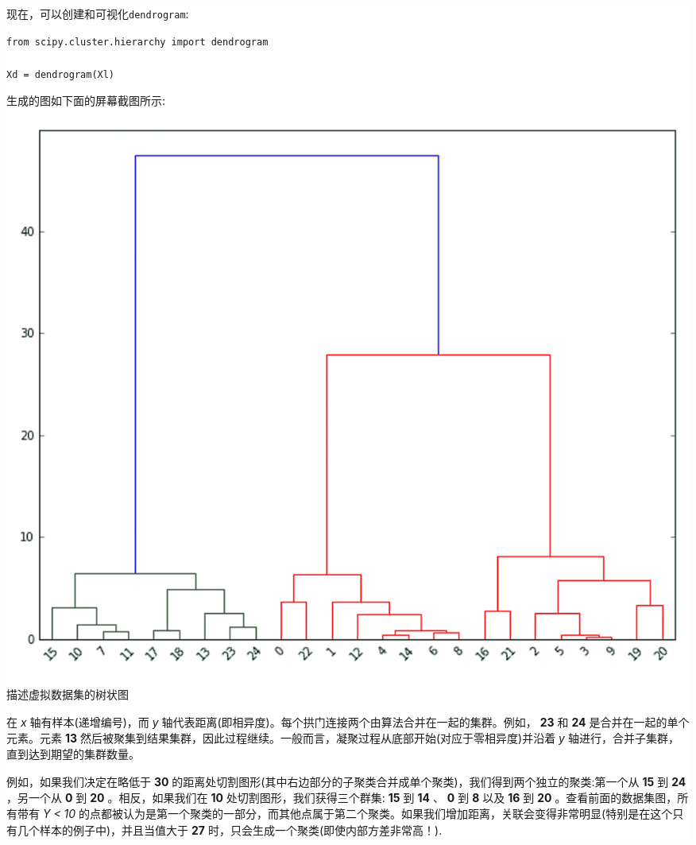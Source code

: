 现在，可以创建和可视化`dendrogram`:

```
from scipy.cluster.hierarchy import dendrogram

Xd = dendrogram(Xl)
```

生成的图如下面的屏幕截图所示:

![](img/9248c50d-2fd5-4739-9008-7ff0ae696dec.png)

描述虚拟数据集的树状图

在 *x* 轴有样本(递增编号)，而 *y* 轴代表距离(即相异度)。每个拱门连接两个由算法合并在一起的集群。例如， **23** 和 **24** 是合并在一起的单个元素。元素 **13** 然后被聚集到结果集群，因此过程继续。一般而言，凝聚过程从底部开始(对应于零相异度)并沿着 *y* 轴进行，合并子集群，直到达到期望的集群数量。

例如，如果我们决定在略低于 **30** 的距离处切割图形(其中右边部分的子聚类合并成单个聚类)，我们得到两个独立的聚类:第一个从 **15** 到 **24** ，另一个从 **0** 到 **20** 。相反，如果我们在 **10** 处切割图形，我们获得三个群集: **15** 到 **14** 、 **0** 到 **8** 以及 **16** 到 **20** 。查看前面的数据集图，所有带有 *Y < 10* 的点都被认为是第一个聚类的一部分，而其他点属于第二个聚类。如果我们增加距离，关联会变得非常明显(特别是在这个只有几个样本的例子中)，并且当值大于 **27** 时，只会生成一个聚类(即使内部方差非常高！).
